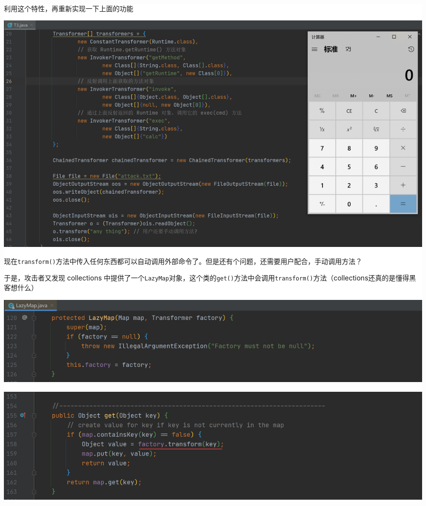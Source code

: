 利用这个特性，再重新实现一下上面的功能

![](../images/2021/04/01/006.png)



现在`transform()`方法中传入任何东西都可以自动调用外部命令了。但是还有个问题，还需要用户配合，手动调用方法？

于是，攻击者又发现 collections 中提供了一个`LazyMap`对象，这个类的`get()`方法中会调用`transform()`方法（collections还真的是懂得黑客想什么）

![](../images/2021/04/01/007.png)

![](../images/2021/04/01/008.png)
